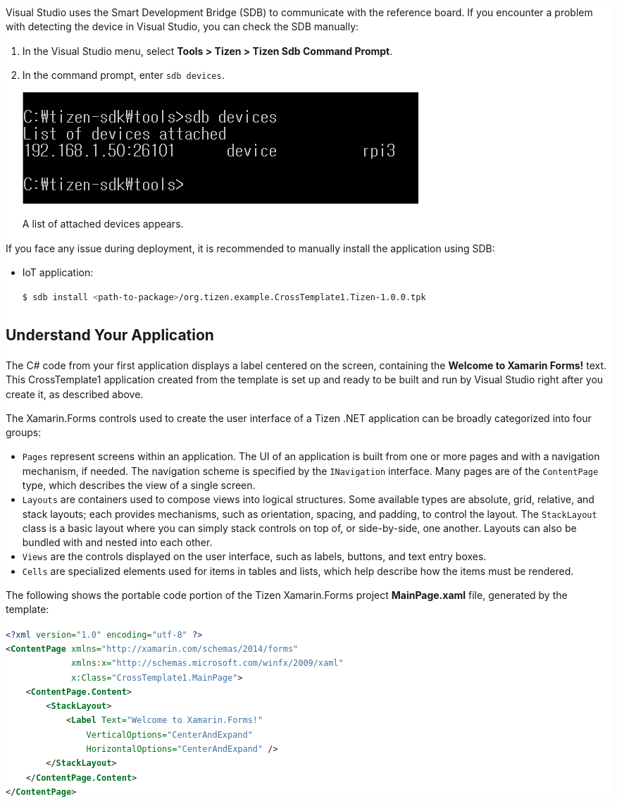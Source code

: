 Visual Studio uses the Smart Development Bridge (SDB) to communicate with the reference board. If you encounter a problem with detecting the device in Visual Studio, you can check the SDB manually:

1.  In the Visual Studio menu, select **Tools \> Tizen \> Tizen Sdb Command Prompt**.
2.  In the command prompt, enter `sdb devices`.

    ![Device detection](media/cs_first_building_sdb_prompt.png)

    A list of attached devices appears.

If you face any issue during deployment, it is recommended to manually install the application using SDB:

-   IoT application:

    ```bash
    $ sdb install <path-to-package>/org.tizen.example.CrossTemplate1.Tizen-1.0.0.tpk
    ```

## Understand Your Application

The C\# code from your first application displays a label centered on the screen, containing the **Welcome to Xamarin Forms!** text. This CrossTemplate1 application created from the template is set up and ready to be built and run by Visual Studio right after you create it, as described above.

The Xamarin.Forms controls used to create the user interface of a Tizen .NET application can be broadly categorized into four groups:

-   `Pages` represent screens within an application. The UI of an application is built from one or more pages and with a navigation mechanism, if needed. The navigation scheme is specified by the `INavigation` interface. Many pages are of the `ContentPage` type, which describes the view of a single screen.
-   `Layouts` are containers used to compose views into logical structures. Some available types are absolute, grid, relative, and stack layouts; each provides mechanisms, such as orientation, spacing, and padding, to control the layout. The `StackLayout` class is a basic layout where you can simply stack controls on top of, or side-by-side, one another. Layouts can also be bundled with and nested into each other.
-   `Views` are the controls displayed on the user interface, such as labels, buttons, and text entry boxes.
-   `Cells` are specialized elements used for items in tables and lists, which help describe how the items must be rendered.

The following shows the portable code portion of the Tizen Xamarin.Forms project **MainPage.xaml** file, generated by the template:

```xml
<?xml version="1.0" encoding="utf-8" ?>
<ContentPage xmlns="http://xamarin.com/schemas/2014/forms"
             xmlns:x="http://schemas.microsoft.com/winfx/2009/xaml"
             x:Class="CrossTemplate1.MainPage">
    <ContentPage.Content>
        <StackLayout>
            <Label Text="Welcome to Xamarin.Forms!"
                VerticalOptions="CenterAndExpand" 
                HorizontalOptions="CenterAndExpand" />
        </StackLayout>
    </ContentPage.Content>
</ContentPage>
```
